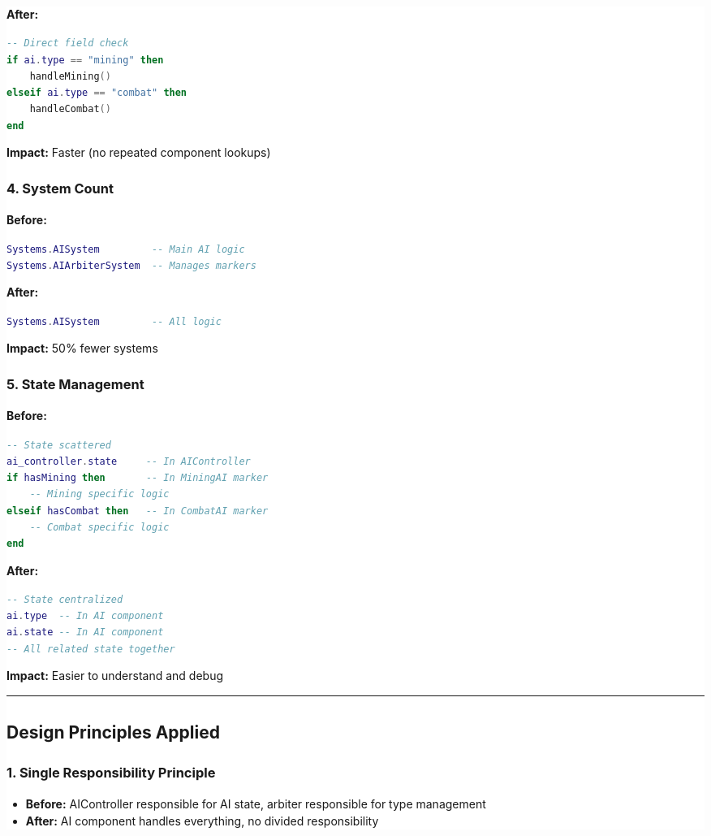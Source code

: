 **After:**
```lua
-- Direct field check
if ai.type == "mining" then
    handleMining()
elseif ai.type == "combat" then
    handleCombat()
end
```

**Impact:** Faster (no repeated component lookups)

### 4. System Count

**Before:**
```lua
Systems.AISystem         -- Main AI logic
Systems.AIArbiterSystem  -- Manages markers
```

**After:**
```lua
Systems.AISystem         -- All logic
```

**Impact:** 50% fewer systems

### 5. State Management

**Before:**
```lua
-- State scattered
ai_controller.state     -- In AIController
if hasMining then       -- In MiningAI marker
    -- Mining specific logic
elseif hasCombat then   -- In CombatAI marker
    -- Combat specific logic
end
```

**After:**
```lua
-- State centralized
ai.type  -- In AI component
ai.state -- In AI component
-- All related state together
```

**Impact:** Easier to understand and debug

---

## Design Principles Applied

### 1. Single Responsibility Principle
- **Before:** AIController responsible for AI state, arbiter responsible for type management
- **After:** AI component handles everything, no divided responsibility
